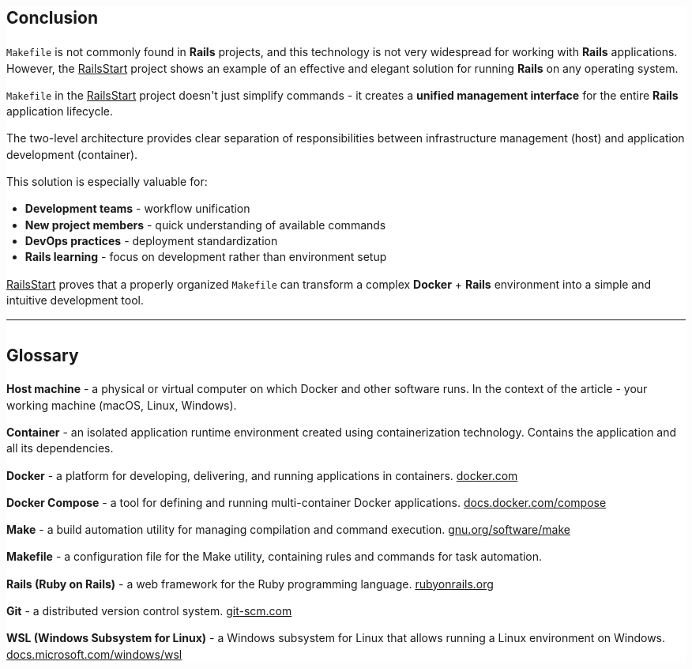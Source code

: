 ## Conclusion

`Makefile` is not commonly found in **Rails** projects, and this technology is not very widespread for working with **Rails** applications. However, the [RailsStart](https://github.com/the-teacher/rails-start) project shows an example of an effective and elegant solution for running **Rails** on any operating system.

`Makefile` in the [RailsStart](https://github.com/the-teacher/rails-start) project doesn't just simplify commands - it creates a **unified management interface** for the entire **Rails** application lifecycle.

The two-level architecture provides clear separation of responsibilities between infrastructure management (host) and application development (container).

This solution is especially valuable for:

- **Development teams** - workflow unification
- **New project members** - quick understanding of available commands
- **DevOps practices** - deployment standardization
- **Rails learning** - focus on development rather than environment setup

[RailsStart](https://github.com/the-teacher/rails-start) proves that a properly organized `Makefile` can transform a complex **Docker** + **Rails** environment into a simple and intuitive development tool.

---

## Glossary

**Host machine** - a physical or virtual computer on which Docker and other software runs. In the context of the article - your working machine (macOS, Linux, Windows).

**Container** - an isolated application runtime environment created using containerization technology. Contains the application and all its dependencies.

**Docker** - a platform for developing, delivering, and running applications in containers. [docker.com](https://www.docker.com/)

**Docker Compose** - a tool for defining and running multi-container Docker applications. [docs.docker.com/compose](https://docs.docker.com/compose/)

**Make** - a build automation utility for managing compilation and command execution. [gnu.org/software/make](https://www.gnu.org/software/make/)

**Makefile** - a configuration file for the Make utility, containing rules and commands for task automation.

**Rails (Ruby on Rails)** - a web framework for the Ruby programming language. [rubyonrails.org](https://rubyonrails.org/)

**Git** - a distributed version control system. [git-scm.com](https://git-scm.com/)

**WSL (Windows Subsystem for Linux)** - a Windows subsystem for Linux that allows running a Linux environment on Windows. [docs.microsoft.com/windows/wsl](https://docs.microsoft.com/en-us/windows/wsl/)

